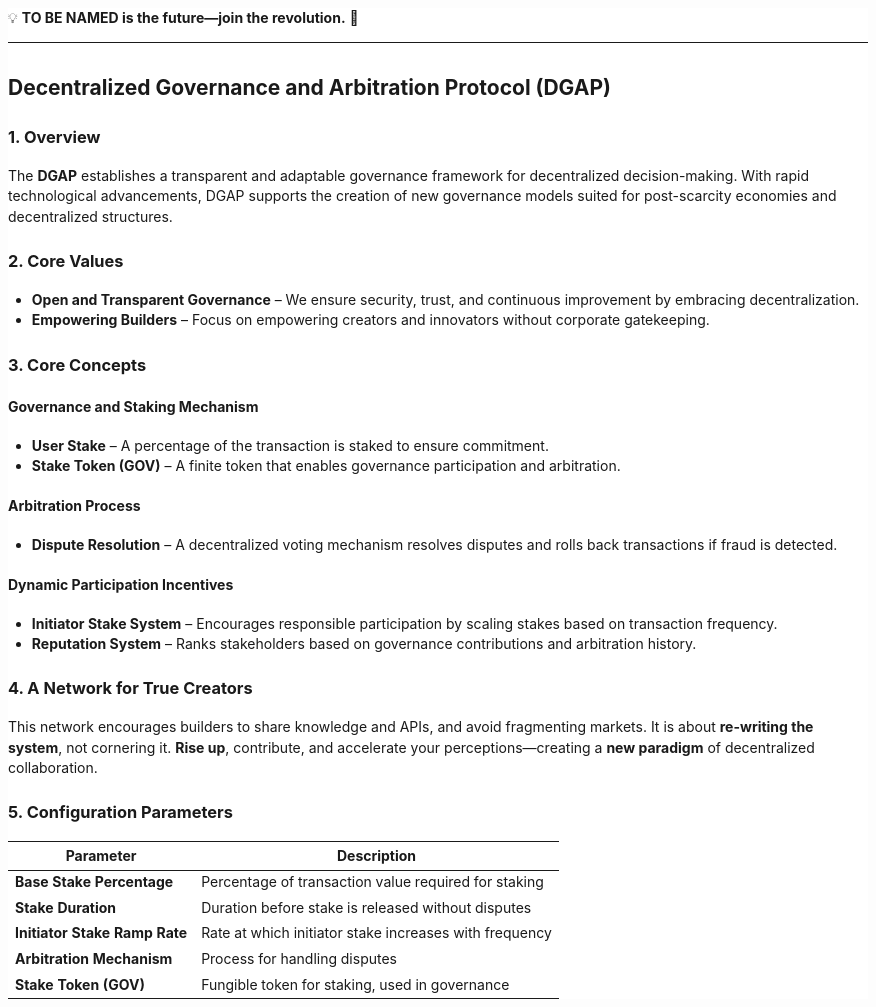 💡 **TO BE NAMED is the future—join the revolution.** 🚀

---

## **Decentralized Governance and Arbitration Protocol (DGAP)**

### **1. Overview**

The **DGAP** establishes a transparent and adaptable governance framework for decentralized decision-making. With rapid technological advancements, DGAP supports the creation of new governance models suited for post-scarcity economies and decentralized structures.

### **2. Core Values**

- **Open and Transparent Governance** – We ensure security, trust, and continuous improvement by embracing decentralization.
- **Empowering Builders** – Focus on empowering creators and innovators without corporate gatekeeping.

### **3. Core Concepts**

#### **Governance and Staking Mechanism**

- **User Stake** – A percentage of the transaction is staked to ensure commitment.
- **Stake Token (GOV)** – A finite token that enables governance participation and arbitration.

#### **Arbitration Process**

- **Dispute Resolution** – A decentralized voting mechanism resolves disputes and rolls back transactions if fraud is detected.

#### **Dynamic Participation Incentives**

- **Initiator Stake System** – Encourages responsible participation by scaling stakes based on transaction frequency.
- **Reputation System** – Ranks stakeholders based on governance contributions and arbitration history.

### **4. A Network for True Creators**

This network encourages builders to share knowledge and APIs, and avoid fragmenting markets. It is about **re-writing the system**, not cornering it. **Rise up**, contribute, and accelerate your perceptions—creating a **new paradigm** of decentralized collaboration.

### **5. Configuration Parameters**

| Parameter                     | Description                                        |
|--------------------------------|----------------------------------------------------|
| **Base Stake Percentage**      | Percentage of transaction value required for staking |
| **Stake Duration**             | Duration before stake is released without disputes |
| **Initiator Stake Ramp Rate**  | Rate at which initiator stake increases with frequency |
| **Arbitration Mechanism**      | Process for handling disputes                     |
| **Stake Token (GOV)**          | Fungible token for staking, used in governance     |
